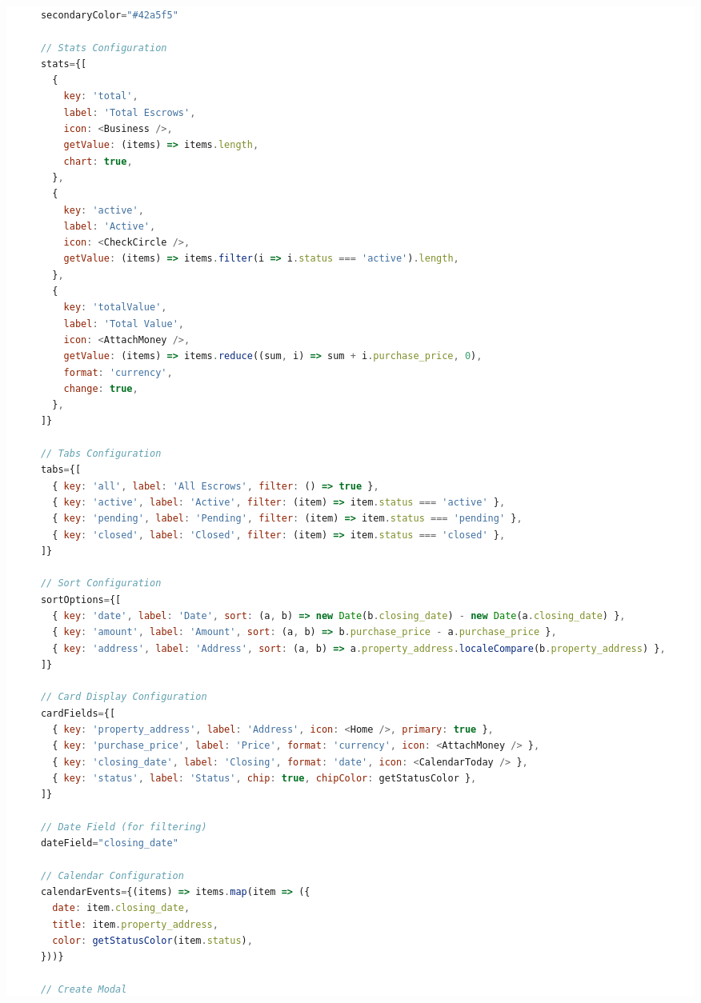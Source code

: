 ```javascript
      secondaryColor="#42a5f5"

      // Stats Configuration
      stats={[
        {
          key: 'total',
          label: 'Total Escrows',
          icon: <Business />,
          getValue: (items) => items.length,
          chart: true,
        },
        {
          key: 'active',
          label: 'Active',
          icon: <CheckCircle />,
          getValue: (items) => items.filter(i => i.status === 'active').length,
        },
        {
          key: 'totalValue',
          label: 'Total Value',
          icon: <AttachMoney />,
          getValue: (items) => items.reduce((sum, i) => sum + i.purchase_price, 0),
          format: 'currency',
          change: true,
        },
      ]}

      // Tabs Configuration
      tabs={[
        { key: 'all', label: 'All Escrows', filter: () => true },
        { key: 'active', label: 'Active', filter: (item) => item.status === 'active' },
        { key: 'pending', label: 'Pending', filter: (item) => item.status === 'pending' },
        { key: 'closed', label: 'Closed', filter: (item) => item.status === 'closed' },
      ]}

      // Sort Configuration
      sortOptions={[
        { key: 'date', label: 'Date', sort: (a, b) => new Date(b.closing_date) - new Date(a.closing_date) },
        { key: 'amount', label: 'Amount', sort: (a, b) => b.purchase_price - a.purchase_price },
        { key: 'address', label: 'Address', sort: (a, b) => a.property_address.localeCompare(b.property_address) },
      ]}

      // Card Display Configuration
      cardFields={[
        { key: 'property_address', label: 'Address', icon: <Home />, primary: true },
        { key: 'purchase_price', label: 'Price', format: 'currency', icon: <AttachMoney /> },
        { key: 'closing_date', label: 'Closing', format: 'date', icon: <CalendarToday /> },
        { key: 'status', label: 'Status', chip: true, chipColor: getStatusColor },
      ]}

      // Date Field (for filtering)
      dateField="closing_date"

      // Calendar Configuration
      calendarEvents={(items) => items.map(item => ({
        date: item.closing_date,
        title: item.property_address,
        color: getStatusColor(item.status),
      }))}

      // Create Modal
```